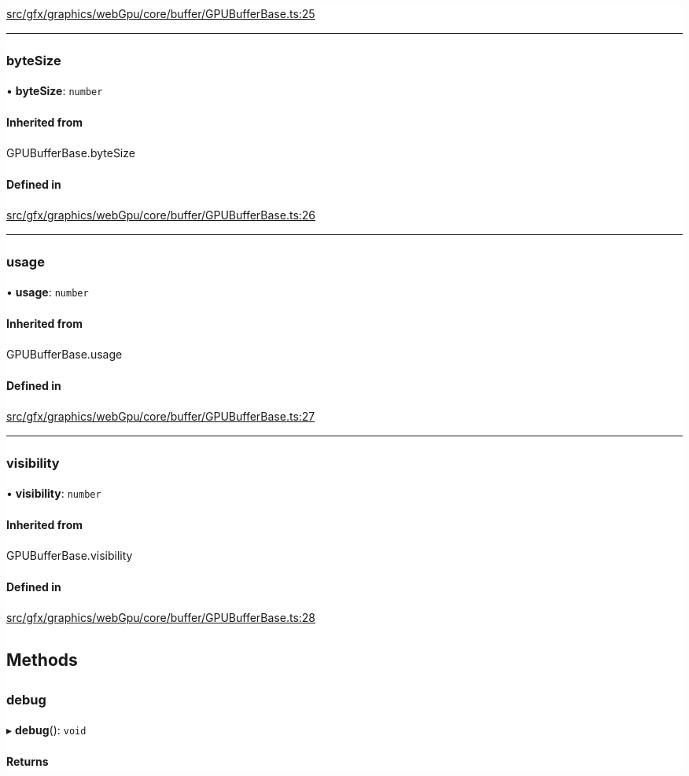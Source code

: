 [src/gfx/graphics/webGpu/core/buffer/GPUBufferBase.ts:25](https://github.com/Orillusion/orillusion/blob/main/src/gfx/graphics/webGpu/core/buffer/GPUBufferBase.ts#L25)

___

### byteSize

• **byteSize**: `number`

#### Inherited from

GPUBufferBase.byteSize

#### Defined in

[src/gfx/graphics/webGpu/core/buffer/GPUBufferBase.ts:26](https://github.com/Orillusion/orillusion/blob/main/src/gfx/graphics/webGpu/core/buffer/GPUBufferBase.ts#L26)

___

### usage

• **usage**: `number`

#### Inherited from

GPUBufferBase.usage

#### Defined in

[src/gfx/graphics/webGpu/core/buffer/GPUBufferBase.ts:27](https://github.com/Orillusion/orillusion/blob/main/src/gfx/graphics/webGpu/core/buffer/GPUBufferBase.ts#L27)

___

### visibility

• **visibility**: `number`

#### Inherited from

GPUBufferBase.visibility

#### Defined in

[src/gfx/graphics/webGpu/core/buffer/GPUBufferBase.ts:28](https://github.com/Orillusion/orillusion/blob/main/src/gfx/graphics/webGpu/core/buffer/GPUBufferBase.ts#L28)

## Methods

### debug

▸ **debug**(): `void`

#### Returns
